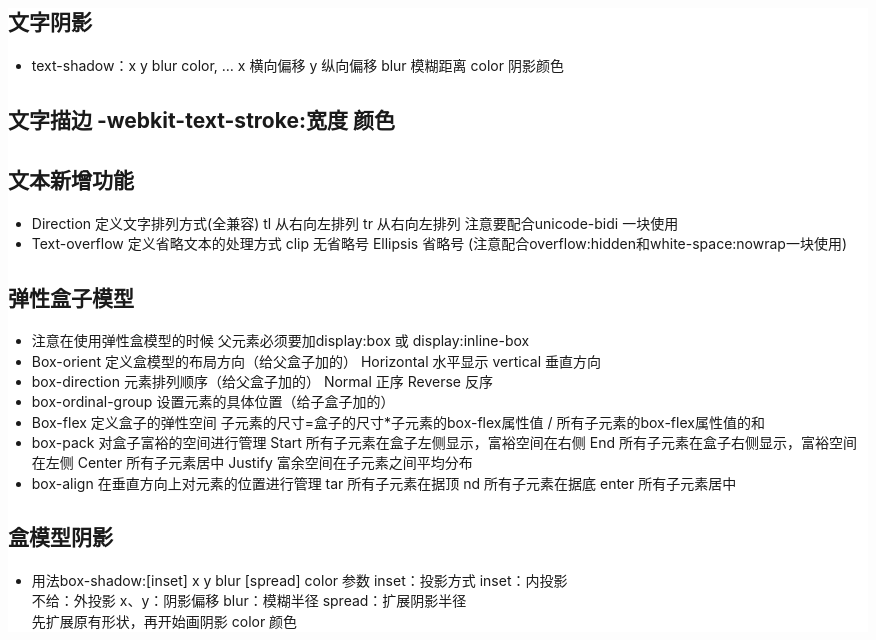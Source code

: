 ## 文字阴影
* text-shadow：x y blur color, …
    x		横向偏移
    y		纵向偏移
    blur	模糊距离
    color	阴影颜色

## 文字描边 -webkit-text-stroke:宽度 颜色

## 文本新增功能
* Direction  定义文字排列方式(全兼容)
    tl 从右向左排列
    tr 从右向左排列
    注意要配合unicode-bidi 一块使用
* Text-overflow 定义省略文本的处理方式
    clip  无省略号
    Ellipsis 省略号 (注意配合overflow:hidden和white-space:nowrap一块使用) 

## 弹性盒子模型
* 注意在使用弹性盒模型的时候 父元素必须要加display:box 或 display:inline-box
* Box-orient 定义盒模型的布局方向（给父盒子加的）
    Horizontal 水平显示
    vertical 垂直方向
* box-direction 元素排列顺序（给父盒子加的）
    Normal 正序
    Reverse 反序
* box-ordinal-group 设置元素的具体位置（给子盒子加的）
* Box-flex 定义盒子的弹性空间  子元素的尺寸=盒子的尺寸*子元素的box-flex属性值 / 所有子元素的box-flex属性值的和 
* box-pack 对盒子富裕的空间进行管理
    Start 所有子元素在盒子左侧显示，富裕空间在右侧
    End 所有子元素在盒子右侧显示，富裕空间在左侧
    Center 所有子元素居中
    Justify 富余空间在子元素之间平均分布
* box-align 在垂直方向上对元素的位置进行管理 
    tar 所有子元素在据顶 
    nd 所有子元素在据底 
    enter 所有子元素居中

## 盒模型阴影
* 用法box-shadow:[inset] x y blur [spread] color
    参数
        inset：投影方式
        inset：内投影     
        不给：外投影
        x、y：阴影偏移
        blur：模糊半径
        spread：扩展阴影半径        
        先扩展原有形状，再开始画阴影
        color 颜色
